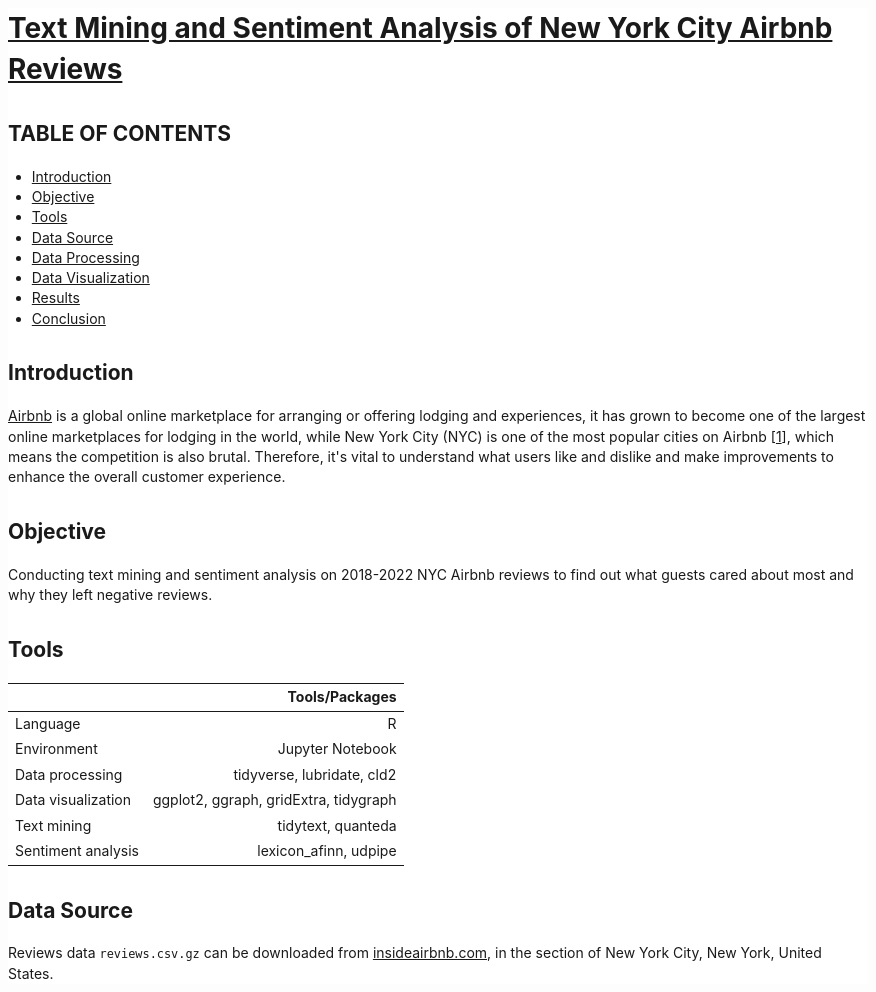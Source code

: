 # [Text Mining and Sentiment Analysis of New York City Airbnb Reviews](https://github.com/eeliuqin/Airbnb-Reviews-Text-Mining-and-Sentiment-Analysis/blob/main/airbnb-nyc-sentiment-analysis.ipynb)

## TABLE OF CONTENTS

* [Introduction](#introduction)
* [Objective](#objective)
* [Tools](#tools)
* [Data Source](#data-source)
* [Data Processing](#data-processing)
* [Data Visualization](#data-visualization)
* [Results](#results)
* [Conclusion](#conclusion)

## Introduction

[Airbnb](https://en.wikipedia.org/wiki/Airbnb) is a global online marketplace for arranging or offering lodging and experiences, it has grown to become one of the largest online marketplaces for lodging in the world, while New York City (NYC) is one of the most popular cities on Airbnb [[1](#1)], which means the competition is also brutal. Therefore, it's vital to understand what users like and dislike and make improvements to enhance the overall customer experience.

## Objective

Conducting text mining and sentiment analysis on 2018-2022 NYC Airbnb reviews to find out what guests cared about most and why they left negative reviews.

## Tools

|  | Tools/Packages|
|---|---:|
| Language | R |
| Environment | Jupyter Notebook |
| Data processing | tidyverse, lubridate, cld2 |
| Data visualization | ggplot2, ggraph, gridExtra, tidygraph |
| Text mining | tidytext, quanteda |
| Sentiment analysis | lexicon_afinn, udpipe |

## Data Source

Reviews data `reviews.csv.gz` can be downloaded from [insideairbnb.com](http://insideairbnb.com/get-the-data/), in the section of New York City, New York, United States.
